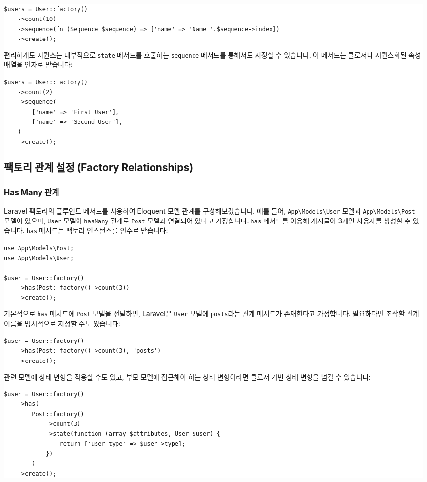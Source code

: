 ```
$users = User::factory()
    ->count(10)
    ->sequence(fn (Sequence $sequence) => ['name' => 'Name '.$sequence->index])
    ->create();
```

편리하게도 시퀀스는 내부적으로 `state` 메서드를 호출하는 `sequence` 메서드를 통해서도 지정할 수 있습니다. 이 메서드는 클로저나 시퀀스화된 속성 배열을 인자로 받습니다:

```
$users = User::factory()
    ->count(2)
    ->sequence(
        ['name' => 'First User'],
        ['name' => 'Second User'],
    )
    ->create();
```

<a name="factory-relationships"></a>
## 팩토리 관계 설정 (Factory Relationships)

<a name="has-many-relationships"></a>
### Has Many 관계

Laravel 팩토리의 플루언트 메서드를 사용하여 Eloquent 모델 관계를 구성해보겠습니다. 예를 들어, `App\Models\User` 모델과 `App\Models\Post` 모델이 있으며, `User` 모델이 `hasMany` 관계로 `Post` 모델과 연결되어 있다고 가정합니다. `has` 메서드를 이용해 게시물이 3개인 사용자를 생성할 수 있습니다. `has` 메서드는 팩토리 인스턴스를 인수로 받습니다:

```
use App\Models\Post;
use App\Models\User;

$user = User::factory()
    ->has(Post::factory()->count(3))
    ->create();
```

기본적으로 `has` 메서드에 `Post` 모델을 전달하면, Laravel은 `User` 모델에 `posts`라는 관계 메서드가 존재한다고 가정합니다. 필요하다면 조작할 관계 이름을 명시적으로 지정할 수도 있습니다:

```
$user = User::factory()
    ->has(Post::factory()->count(3), 'posts')
    ->create();
```

관련 모델에 상태 변형을 적용할 수도 있고, 부모 모델에 접근해야 하는 상태 변형이라면 클로저 기반 상태 변형을 넘길 수 있습니다:

```
$user = User::factory()
    ->has(
        Post::factory()
            ->count(3)
            ->state(function (array $attributes, User $user) {
                return ['user_type' => $user->type];
            })
        )
    ->create();
```
